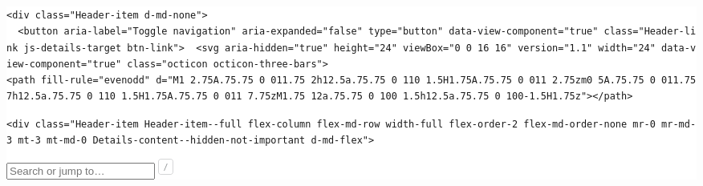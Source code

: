     <div class="Header-item d-md-none">
      <button aria-label="Toggle navigation" aria-expanded="false" type="button" data-view-component="true" class="Header-link js-details-target btn-link">  <svg aria-hidden="true" height="24" viewBox="0 0 16 16" version="1.1" width="24" data-view-component="true" class="octicon octicon-three-bars">
    <path fill-rule="evenodd" d="M1 2.75A.75.75 0 011.75 2h12.5a.75.75 0 110 1.5H1.75A.75.75 0 011 2.75zm0 5A.75.75 0 011.75 7h12.5a.75.75 0 110 1.5H1.75A.75.75 0 011 7.75zM1.75 12a.75.75 0 100 1.5h12.5a.75.75 0 100-1.5H1.75z"></path>
</svg>
</button>    </div>

    <div class="Header-item Header-item--full flex-column flex-md-row width-full flex-order-2 flex-md-order-none mr-0 mr-md-3 mt-3 mt-md-0 Details-content--hidden-not-important d-md-flex">
          



<div class="header-search flex-auto js-site-search position-relative flex-self-stretch flex-md-self-auto mb-3 mb-md-0 mr-0 mr-md-3 scoped-search site-scoped-search js-jump-to"
>
  <div class="position-relative">
    <!-- '"` --><!-- </textarea></xmp> --></option></form><form class="js-site-search-form" role="search" aria-label="Site" data-scope-type="Repository" data-scope-id="430025515" data-scoped-search-url="/Zebedee2021/ThinkDSP-Study/search" data-owner-scoped-search-url="/users/Zebedee2021/search" data-unscoped-search-url="/search" action="/Zebedee2021/ThinkDSP-Study/search" accept-charset="UTF-8" method="get">
      <label class="form-control input-sm header-search-wrapper p-0 js-chromeless-input-container header-search-wrapper-jump-to position-relative d-flex flex-justify-between flex-items-center">
        <input type="text"
          class="form-control input-sm header-search-input jump-to-field js-jump-to-field js-site-search-focus js-site-search-field is-clearable"
          data-hotkey=s,/
          name="q"
          data-test-selector="nav-search-input"
          placeholder="Search or jump to…"
          data-unscoped-placeholder="Search or jump to…"
          data-scoped-placeholder="Search or jump to…"
          autocapitalize="off"
          role="combobox"
          aria-haspopup="listbox"
          aria-expanded="false"
          aria-autocomplete="list"
          aria-controls="jump-to-results"
          aria-label="Search or jump to…"
          data-jump-to-suggestions-path="/_graphql/GetSuggestedNavigationDestinations"
          spellcheck="false"
          autocomplete="off"
        >
        <input type="hidden" value="u45StvHStYNgbkiu00vqb/kAT+XFp/HnFjgoFpnPKoWgbvtcV2I4aS83MmVNSWrtgg8SYK/lAgBQJLrX/GRh0A==" data-csrf="true" class="js-data-jump-to-suggestions-path-csrf" />
        <input type="hidden" class="js-site-search-type-field" name="type" >
            <svg xmlns="http://www.w3.org/2000/svg" width="22" height="20" aria-hidden="true" class="mr-1 header-search-key-slash"><path fill="none" stroke="#979A9C" opacity=".4" d="M3.5.5h12c1.7 0 3 1.3 3 3v13c0 1.7-1.3 3-3 3h-12c-1.7 0-3-1.3-3-3v-13c0-1.7 1.3-3 3-3z"></path><path fill="#979A9C" d="M11.8 6L8 15.1h-.9L10.8 6h1z"></path></svg>
